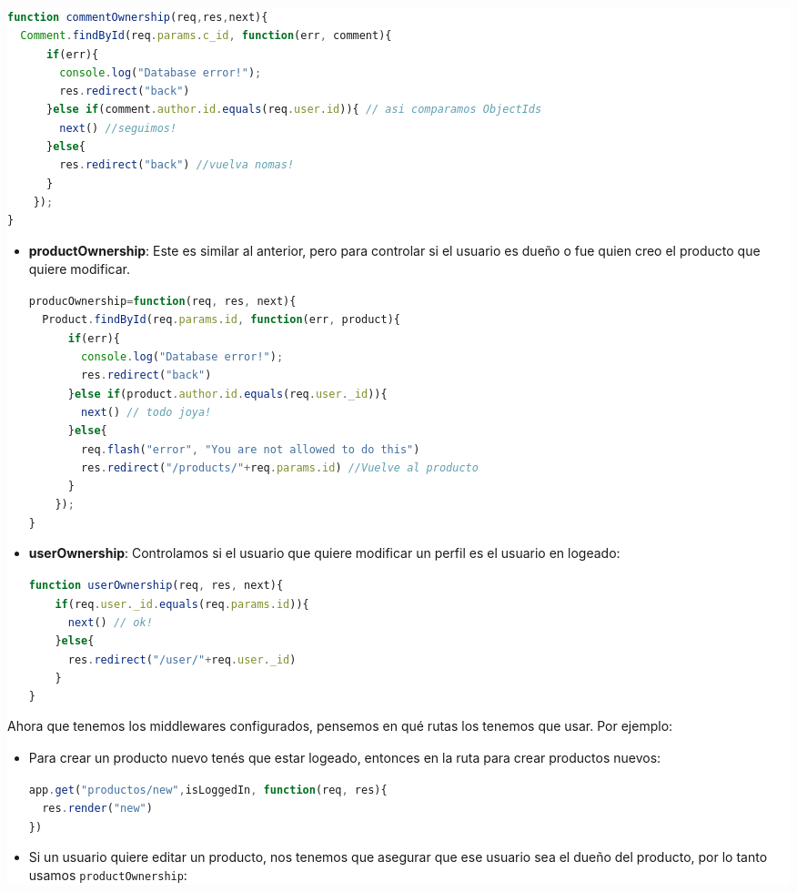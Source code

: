   ```javascript
  function commentOwnership(req,res,next){
    Comment.findById(req.params.c_id, function(err, comment){
        if(err){
          console.log("Database error!");
          res.redirect("back")
        }else if(comment.author.id.equals(req.user.id)){ // asi comparamos ObjectIds
          next() //seguimos!
        }else{
          res.redirect("back") //vuelva nomas!
        }
      });
  }
  ```
* __productOwnership__: Este es similar al anterior, pero para controlar si el usuario es dueño o fue quien creo el producto que quiere modificar.

  ```javascript
  producOwnership=function(req, res, next){
    Product.findById(req.params.id, function(err, product){
        if(err){
          console.log("Database error!");
          res.redirect("back")
        }else if(product.author.id.equals(req.user._id)){
          next() // todo joya!
        }else{
          req.flash("error", "You are not allowed to do this")
          res.redirect("/products/"+req.params.id) //Vuelve al producto
        }
      });
  }
  ```
* __userOwnership__: Controlamos si el usuario que quiere modificar un perfil es el usuario en logeado:

  ```javascript
  function userOwnership(req, res, next){
      if(req.user._id.equals(req.params.id)){
        next() // ok!
      }else{
        res.redirect("/user/"+req.user._id) 
      }
  }
  ```

Ahora que tenemos los middlewares configurados, pensemos en qué rutas los tenemos que usar. Por ejemplo:
* Para crear un producto nuevo tenés que estar logeado, entonces en la ruta para crear productos nuevos:

  ```javascript
  app.get("productos/new",isLoggedIn, function(req, res){
    res.render("new")
  })
  ```
* Si un usuario quiere editar un producto, nos tenemos que asegurar que ese usuario sea el dueño del producto, por lo tanto usamos `productOwnership`:
